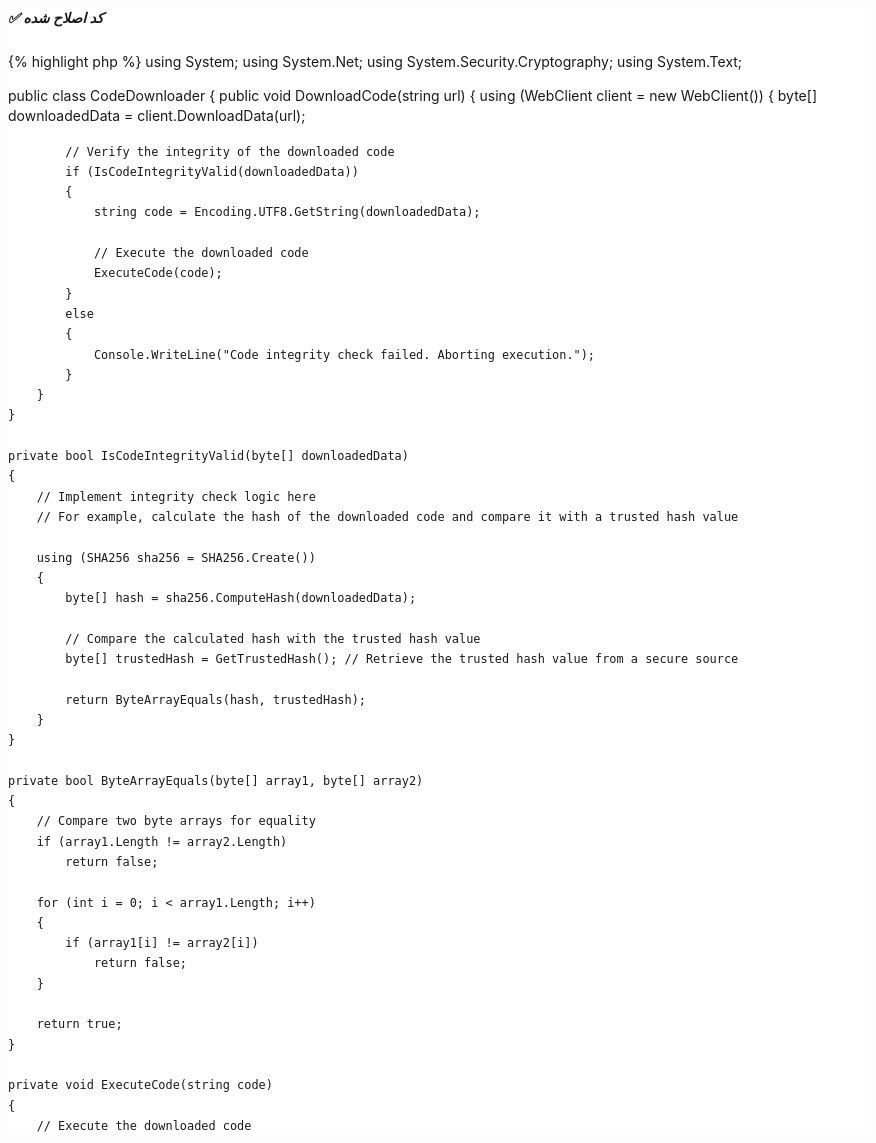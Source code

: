 




##### ✅ کد اصلاح شده 


{% highlight php %}
using System;
using System.Net;
using System.Security.Cryptography;
using System.Text;

public class CodeDownloader
{
    public void DownloadCode(string url)
    {
        using (WebClient client = new WebClient())
        {
            byte[] downloadedData = client.DownloadData(url);
            
            // Verify the integrity of the downloaded code
            if (IsCodeIntegrityValid(downloadedData))
            {
                string code = Encoding.UTF8.GetString(downloadedData);
                
                // Execute the downloaded code
                ExecuteCode(code);
            }
            else
            {
                Console.WriteLine("Code integrity check failed. Aborting execution.");
            }
        }
    }

    private bool IsCodeIntegrityValid(byte[] downloadedData)
    {
        // Implement integrity check logic here
        // For example, calculate the hash of the downloaded code and compare it with a trusted hash value
        
        using (SHA256 sha256 = SHA256.Create())
        {
            byte[] hash = sha256.ComputeHash(downloadedData);

            // Compare the calculated hash with the trusted hash value
            byte[] trustedHash = GetTrustedHash(); // Retrieve the trusted hash value from a secure source

            return ByteArrayEquals(hash, trustedHash);
        }
    }

    private bool ByteArrayEquals(byte[] array1, byte[] array2)
    {
        // Compare two byte arrays for equality
        if (array1.Length != array2.Length)
            return false;

        for (int i = 0; i < array1.Length; i++)
        {
            if (array1[i] != array2[i])
                return false;
        }

        return true;
    }

    private void ExecuteCode(string code)
    {
        // Execute the downloaded code
